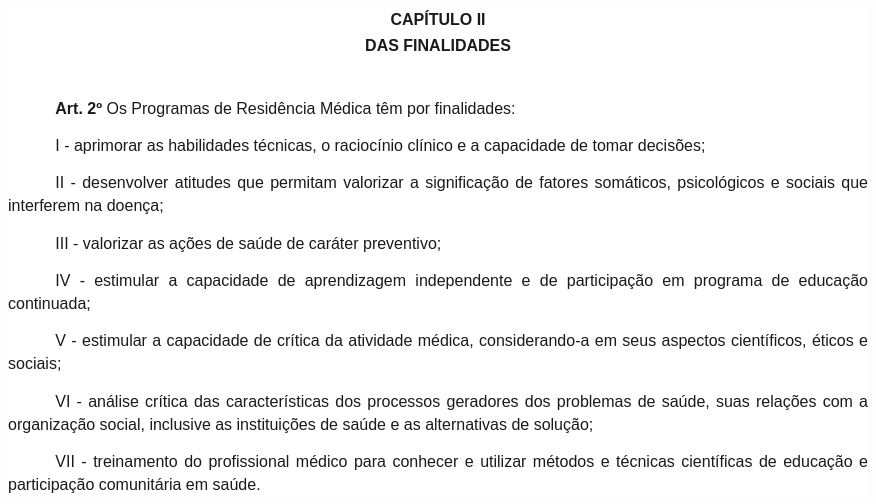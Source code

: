 <p class=MsoNormal align=center style='margin-top:1.0pt;margin-right:0cm;
margin-bottom:2.0pt;margin-left:0cm;text-align:center;page-break-after:avoid;
mso-outline-level:2'><b><span style='font-size:12.0pt;font-family:Arial;
mso-no-proof:yes'>CAPÍTULO II<o:p></o:p></span></b></p>

<p class=MsoNormal align=center style='margin-top:1.0pt;margin-right:0cm;
margin-bottom:2.0pt;margin-left:0cm;text-align:center;page-break-after:avoid;
mso-outline-level:2'><b><span style='font-size:12.0pt;font-family:Arial;
mso-no-proof:yes'>DAS FINALIDADES<o:p></o:p></span></b></p>

<p class=MsoNormal align=center style='margin-top:1.0pt;margin-right:0cm;
margin-bottom:2.0pt;margin-left:0cm;text-align:center;page-break-after:avoid;
mso-outline-level:2'><b><span style='font-size:12.0pt;font-family:Arial;
mso-no-proof:yes'><o:p>&nbsp;</o:p></span></b></p>

<p class=MsoNormal style='text-align:justify;text-indent:35.45pt;page-break-after:
avoid;mso-outline-level:3;tab-stops:448.9pt'><b><span style='font-size:12.0pt;
font-family:Arial;mso-no-proof:yes'>Art. 2º</span></b><span style='font-size:
12.0pt;font-family:Arial;mso-no-proof:yes'> Os Programas de Residência Médica
têm por finalidades:<o:p></o:p></span></p>

<p class=MsoNormal style='text-align:justify;text-indent:35.45pt;page-break-after:
avoid;mso-outline-level:3'><span style='font-size:12.0pt;font-family:Arial;
mso-no-proof:yes'>I - aprimorar as habilidades técnicas, o raciocínio clínico e
a capacidade de tomar decisões;<o:p></o:p></span></p>

<p class=MsoNormal style='text-align:justify;text-indent:35.45pt;page-break-after:
avoid;mso-outline-level:3'><span style='font-size:12.0pt;font-family:Arial;
mso-no-proof:yes'>II - desenvolver atitudes que permitam valorizar a
significação de fatores somáticos, psicológicos e sociais que interferem na
doença;<o:p></o:p></span></p>

<p class=MsoNormal style='text-align:justify;text-indent:35.45pt;page-break-after:
avoid;mso-outline-level:3'><span style='font-size:12.0pt;font-family:Arial;
mso-no-proof:yes'>III - valorizar as ações de saúde de caráter preventivo;<o:p></o:p></span></p>

<p class=MsoNormal style='text-align:justify;text-indent:35.45pt;page-break-after:
avoid;mso-outline-level:3'><span style='font-size:12.0pt;font-family:Arial;
mso-no-proof:yes'>IV - estimular a capacidade de aprendizagem independente e de
participação em programa de educação continuada;<o:p></o:p></span></p>

<p class=MsoNormal style='text-align:justify;text-indent:35.45pt;page-break-after:
avoid;mso-outline-level:3'><span style='font-size:12.0pt;font-family:Arial;
mso-no-proof:yes'>V - estimular a capacidade de crítica da atividade médica,
considerando-a em seus aspectos científicos, éticos e sociais;<o:p></o:p></span></p>

<p class=MsoNormal style='text-align:justify;text-indent:35.45pt;page-break-after:
avoid;mso-outline-level:3'><span style='font-size:12.0pt;font-family:Arial;
mso-no-proof:yes'>VI - análise crítica das características dos processos
geradores dos problemas de saúde, suas relações com a organização social,
inclusive as instituições de saúde e as alternativas de solução;<o:p></o:p></span></p>

<p class=MsoNormal style='margin-bottom:6.0pt;text-align:justify;text-indent:
35.45pt;page-break-after:avoid;mso-outline-level:3'><span style='font-size:
12.0pt;font-family:Arial;mso-no-proof:yes'>VII - treinamento do profissional
médico para conhecer e utilizar métodos e técnicas científicas de educação e
participação comunitária em saúde.<o:p></o:p></span></p>
